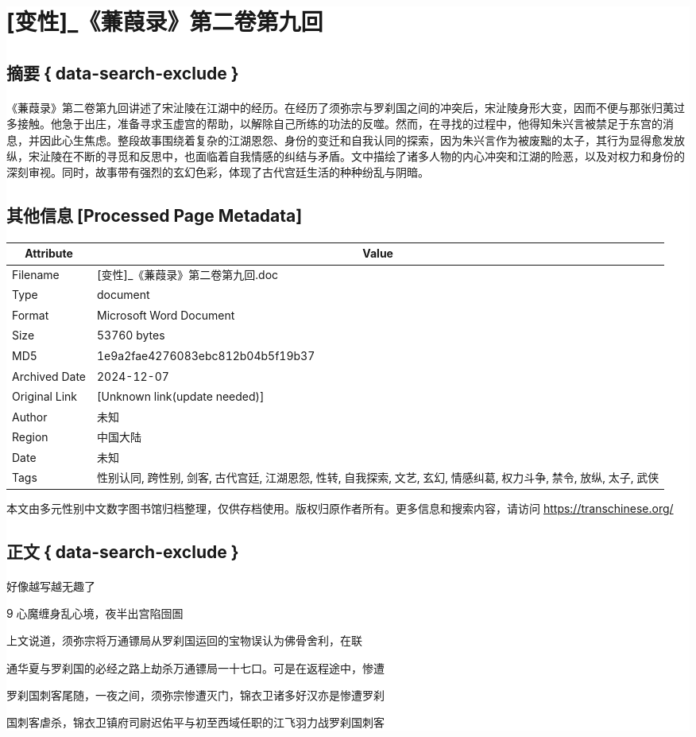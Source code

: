 # [变性]_《蒹葭录》第二卷第九回



## 摘要  { data-search-exclude }


《蒹葭录》第二卷第九回讲述了宋沚陵在江湖中的经历。在经历了须弥宗与罗刹国之间的冲突后，宋沚陵身形大变，因而不便与那张归荑过多接触。他急于出庄，准备寻求玉虚宫的帮助，以解除自己所练的功法的反噬。然而，在寻找的过程中，他得知朱兴言被禁足于东宫的消息，并因此心生焦虑。整段故事围绕着复杂的江湖恩怨、身份的变迁和自我认同的探索，因为朱兴言作为被废黜的太子，其行为显得愈发放纵，宋沚陵在不断的寻觅和反思中，也面临着自我情感的纠结与矛盾。文中描绘了诸多人物的内心冲突和江湖的险恶，以及对权力和身份的深刻审视。同时，故事带有强烈的玄幻色彩，体现了古代宫廷生活的种种纷乱与阴暗。



## 其他信息 [Processed Page Metadata]

| Attribute       | Value                                  |
|-----------------|----------------------------------------|
| Filename        | [变性]_《蒹葭录》第二卷第九回.doc                             |
| Type            | document                                 |
| Format          | Microsoft Word Document                               |
| Size            | 53760 bytes                           |
| MD5             | 1e9a2fae4276083ebc812b04b5f19b37                                  |
| Archived Date   | 2024-12-07                             |
| Original Link   | [Unknown link(update needed)]                         |
| Author          | 未知                               |
| Region          | 中国大陆                               |
| Date            | 未知                                 |
| Tags            | 性别认同, 跨性别, 剑客, 古代宫廷, 江湖恩怨, 性转, 自我探索, 文艺, 玄幻, 情感纠葛, 权力斗争, 禁令, 放纵, 太子, 武侠                                 |

本文由多元性别中文数字图书馆归档整理，仅供存档使用。版权归原作者所有。更多信息和搜索内容，请访问 <https://transchinese.org/>


## 正文 { data-search-exclude }


好像越写越无趣了



9 心魔缠身乱心境，夜半出宫陷囹圄

上文说道，须弥宗将万通镖局从罗刹国运回的宝物误认为佛骨舍利，在联

通华夏与罗刹国的必经之路上劫杀万通镖局一十七口。可是在返程途中，惨遭

罗刹国刺客尾随，一夜之间，须弥宗惨遭灭门，锦衣卫诸多好汉亦是惨遭罗刹

国刺客虐杀，锦衣卫镇府司尉迟佑平与初至西域任职的江飞羽力战罗刹国刺客
